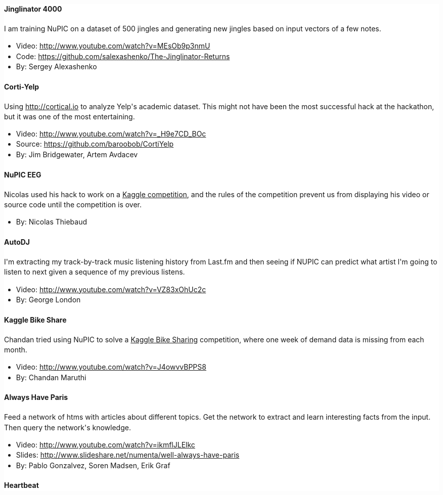 #### Jinglinator 4000

I am training NuPIC on a dataset of 500 jingles and generating new jingles based
on input vectors of a few notes.

* Video: http://www.youtube.com/watch?v=MEsOb9p3nmU
* Code: https://github.com/salexashenko/The-Jinglinator-Returns
* By: Sergey Alexashenko

#### Corti-Yelp

Using http://cortical.io to analyze Yelp's academic dataset. This might not have
been the most successful hack at the hackathon, but it was one of the most
entertaining.

* Video: http://www.youtube.com/watch?v=_H9e7CD_BOc
* Source: https://github.com/baroobob/CortiYelp
* By: Jim Bridgewater, Artem Avdacev

#### NuPIC EEG

Nicolas used his hack to work on a [Kaggle competition](https://www.kaggle.com/c/seizure-prediction),
and the rules of the competition prevent us from displaying his video or source
code until the competition is over.

* By: Nicolas Thiebaud

#### AutoDJ

I'm extracting my track-by-track music listening history from Last.fm and then
seeing if NUPIC can predict what artist I'm going to listen to next given a
sequence of my previous listens.

* Video: http://www.youtube.com/watch?v=VZ83xOhUc2c
* By: George London

#### Kaggle Bike Share

Chandan tried using NuPIC to solve a
[Kaggle Bike Sharing](https://www.kaggle.com/c/bike-sharing-demand)
competition, where one week of demand data is missing from each month.

* Video: http://www.youtube.com/watch?v=J4owvvBPPS8
* By: Chandan Maruthi

#### Always Have Paris

Feed a network of htms with articles about different topics. Get the network to
extract and learn interesting facts from the input. Then query the network's
knowledge.

* Video: http://www.youtube.com/watch?v=ikmflJLElkc
* Slides: http://www.slideshare.net/numenta/well-always-have-paris
* By: Pablo Gonzalvez, Soren Madsen, Erik Graf

#### Heartbeat
